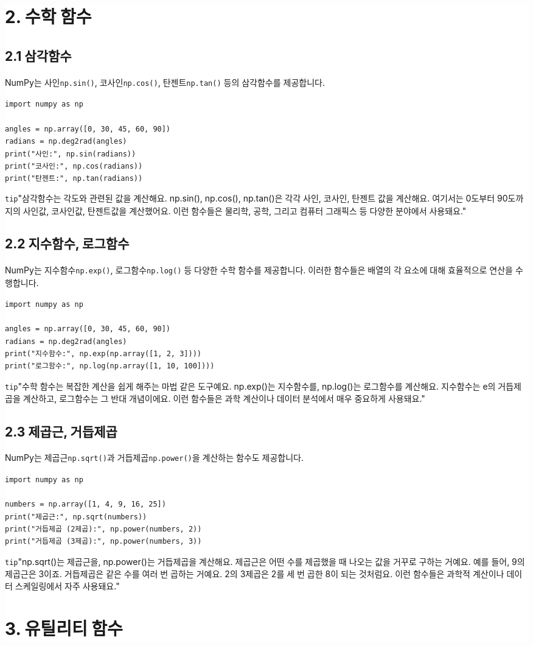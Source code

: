 # 2. 수학 함수

## 2.1 삼각함수

NumPy는 사인`np.sin()`, 코사인`np.cos()`, 탄젠트`np.tan()` 등의 삼각함수를 제공합니다.

```python-exec
import numpy as np

angles = np.array([0, 30, 45, 60, 90])
radians = np.deg2rad(angles)
print("사인:", np.sin(radians))
print("코사인:", np.cos(radians))
print("탄젠트:", np.tan(radians))
```

`tip`"삼각함수는 각도와 관련된 값을 계산해요. np.sin(), np.cos(), np.tan()은 각각 사인, 코사인, 탄젠트 값을 계산해요. 여기서는 0도부터 90도까지의 사인값, 코사인값, 탄젠트값을 계산했어요. 이런 함수들은 물리학, 공학, 그리고 컴퓨터 그래픽스 등 다양한 분야에서 사용돼요."

## 2.2 지수함수, 로그함수

NumPy는 지수함수`np.exp()`, 로그함수`np.log()` 등 다양한 수학 함수를 제공합니다. 이러한 함수들은 배열의 각 요소에 대해 효율적으로 연산을 수행합니다.

```python-exec
import numpy as np

angles = np.array([0, 30, 45, 60, 90])
radians = np.deg2rad(angles)
print("지수함수:", np.exp(np.array([1, 2, 3])))
print("로그함수:", np.log(np.array([1, 10, 100])))
```

`tip`"수학 함수는 복잡한 계산을 쉽게 해주는 마법 같은 도구예요. np.exp()는 지수함수를, np.log()는 로그함수를 계산해요. 지수함수는 e의 거듭제곱을 계산하고, 로그함수는 그 반대 개념이에요. 이런 함수들은 과학 계산이나 데이터 분석에서 매우 중요하게 사용돼요."

## 2.3 제곱근, 거듭제곱

NumPy는 제곱근`np.sqrt()`과 거듭제곱`np.power()`을 계산하는 함수도 제공합니다.

```python-exec
import numpy as np

numbers = np.array([1, 4, 9, 16, 25])
print("제곱근:", np.sqrt(numbers))
print("거듭제곱 (2제곱):", np.power(numbers, 2))
print("거듭제곱 (3제곱):", np.power(numbers, 3))
```

`tip`"np.sqrt()는 제곱근을, np.power()는 거듭제곱을 계산해요. 제곱근은 어떤 수를 제곱했을 때 나오는 값을 거꾸로 구하는 거예요. 예를 들어, 9의 제곱근은 3이죠. 거듭제곱은 같은 수를 여러 번 곱하는 거예요. 2의 3제곱은 2를 세 번 곱한 8이 되는 것처럼요. 이런 함수들은 과학적 계산이나 데이터 스케일링에서 자주 사용돼요."

# 3. 유틸리티 함수
